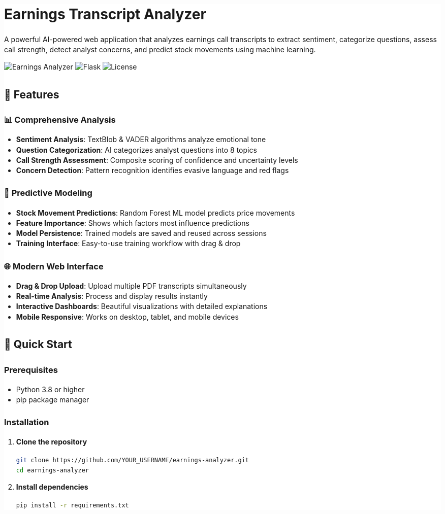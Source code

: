 # Earnings Transcript Analyzer

A powerful AI-powered web application that analyzes earnings call transcripts to extract sentiment, categorize questions, assess call strength, detect analyst concerns, and predict stock movements using machine learning.

![Earnings Analyzer](https://img.shields.io/badge/Python-3.8+-blue.svg)
![Flask](https://img.shields.io/badge/Flask-2.3+-green.svg)
![License](https://img.shields.io/badge/License-MIT-yellow.svg)

## 🎯 Features

### 📊 **Comprehensive Analysis**
- **Sentiment Analysis**: TextBlob & VADER algorithms analyze emotional tone
- **Question Categorization**: AI categorizes analyst questions into 8 topics
- **Call Strength Assessment**: Composite scoring of confidence and uncertainty levels
- **Concern Detection**: Pattern recognition identifies evasive language and red flags

### 🤖 **Predictive Modeling**
- **Stock Movement Predictions**: Random Forest ML model predicts price movements
- **Feature Importance**: Shows which factors most influence predictions
- **Model Persistence**: Trained models are saved and reused across sessions
- **Training Interface**: Easy-to-use training workflow with drag & drop

### 🌐 **Modern Web Interface**
- **Drag & Drop Upload**: Upload multiple PDF transcripts simultaneously
- **Real-time Analysis**: Process and display results instantly
- **Interactive Dashboards**: Beautiful visualizations with detailed explanations
- **Mobile Responsive**: Works on desktop, tablet, and mobile devices

## 🚀 Quick Start

### Prerequisites
- Python 3.8 or higher
- pip package manager

### Installation

1. **Clone the repository**
   ```bash
   git clone https://github.com/YOUR_USERNAME/earnings-analyzer.git
   cd earnings-analyzer
   ```

2. **Install dependencies**
   ```bash
   pip install -r requirements.txt
   ```
